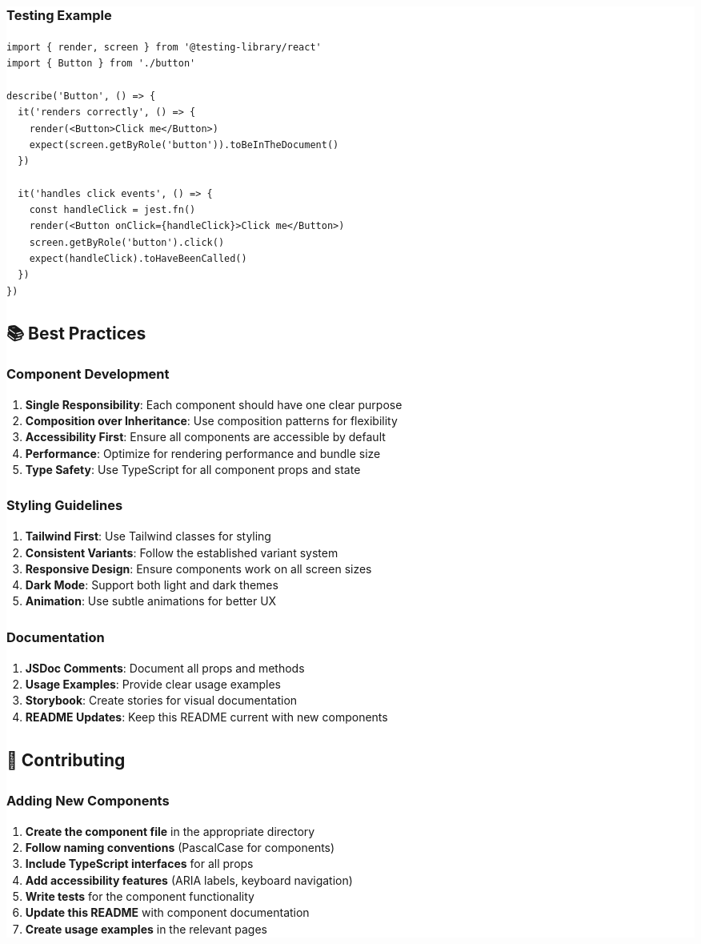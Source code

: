 ### Testing Example
```tsx
import { render, screen } from '@testing-library/react'
import { Button } from './button'

describe('Button', () => {
  it('renders correctly', () => {
    render(<Button>Click me</Button>)
    expect(screen.getByRole('button')).toBeInTheDocument()
  })

  it('handles click events', () => {
    const handleClick = jest.fn()
    render(<Button onClick={handleClick}>Click me</Button>)
    screen.getByRole('button').click()
    expect(handleClick).toHaveBeenCalled()
  })
})
```

## 📚 Best Practices

### Component Development
1. **Single Responsibility**: Each component should have one clear purpose
2. **Composition over Inheritance**: Use composition patterns for flexibility
3. **Accessibility First**: Ensure all components are accessible by default
4. **Performance**: Optimize for rendering performance and bundle size
5. **Type Safety**: Use TypeScript for all component props and state

### Styling Guidelines
1. **Tailwind First**: Use Tailwind classes for styling
2. **Consistent Variants**: Follow the established variant system
3. **Responsive Design**: Ensure components work on all screen sizes
4. **Dark Mode**: Support both light and dark themes
5. **Animation**: Use subtle animations for better UX

### Documentation
1. **JSDoc Comments**: Document all props and methods
2. **Usage Examples**: Provide clear usage examples
3. **Storybook**: Create stories for visual documentation
4. **README Updates**: Keep this README current with new components

## 🚀 Contributing

### Adding New Components
1. **Create the component file** in the appropriate directory
2. **Follow naming conventions** (PascalCase for components)
3. **Include TypeScript interfaces** for all props
4. **Add accessibility features** (ARIA labels, keyboard navigation)
5. **Write tests** for the component functionality
6. **Update this README** with component documentation
7. **Create usage examples** in the relevant pages
